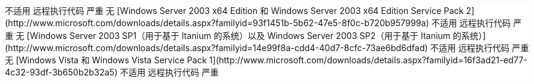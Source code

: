 </td>
<td style="border:1px solid black;">
不适用
</td>
<td style="border:1px solid black;">
远程执行代码
</td>
<td style="border:1px solid black;">
严重
</td>
<td style="border:1px solid black;">
无
</td>
</tr>
<tr class="alternateRow">
<td style="border:1px solid black;">
[Windows Server 2003 x64 Edition 和 Windows Server 2003 x64 Edition Service Pack 2](http://www.microsoft.com/downloads/details.aspx?familyid=93f1451b-5b62-47e5-8f0c-b720b957999a)
</td>
<td style="border:1px solid black;">
不适用
</td>
<td style="border:1px solid black;">
远程执行代码
</td>
<td style="border:1px solid black;">
严重
</td>
<td style="border:1px solid black;">
无
</td>
</tr>
<tr>
<td style="border:1px solid black;">
[Windows Server 2003 SP1（用于基于 Itanium 的系统）以及 Windows Server 2003 SP2（用于基于 Itanium 的系统）](http://www.microsoft.com/downloads/details.aspx?familyid=14e99f8a-cdd4-40d7-8cfc-73ae6bd6dfad)
</td>
<td style="border:1px solid black;">
不适用
</td>
<td style="border:1px solid black;">
远程执行代码
</td>
<td style="border:1px solid black;">
严重
</td>
<td style="border:1px solid black;">
无
</td>
</tr>
<tr class="alternateRow">
<td style="border:1px solid black;">
[Windows Vista 和 Windows Vista Service Pack 1](http://www.microsoft.com/downloads/details.aspx?familyid=16f3ad21-ed77-4c32-93df-3b650b2b32a5)
</td>
<td style="border:1px solid black;">
不适用
</td>
<td style="border:1px solid black;">
远程执行代码
</td>
<td style="border:1px solid black;">
严重
</td>